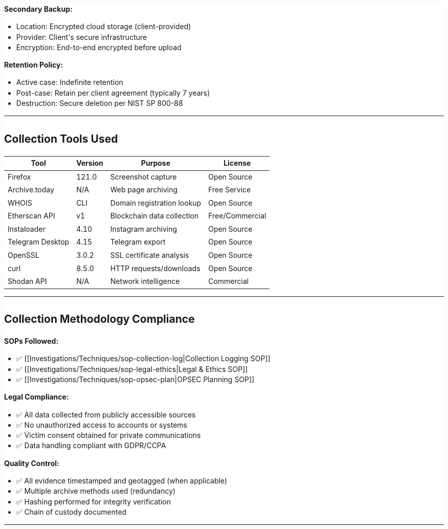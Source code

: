 **Secondary Backup:**
- Location: Encrypted cloud storage (client-provided)
- Provider: Client's secure infrastructure
- Encryption: End-to-end encrypted before upload

**Retention Policy:**
- Active case: Indefinite retention
- Post-case: Retain per client agreement (typically 7 years)
- Destruction: Secure deletion per NIST SP 800-88

---

## Collection Tools Used

| Tool | Version | Purpose | License |
|------|---------|---------|---------|
| Firefox | 121.0 | Screenshot capture | Open Source |
| Archive.today | N/A | Web page archiving | Free Service |
| WHOIS | CLI | Domain registration lookup | Open Source |
| Etherscan API | v1 | Blockchain data collection | Free/Commercial |
| Instaloader | 4.10 | Instagram archiving | Open Source |
| Telegram Desktop | 4.15 | Telegram export | Open Source |
| OpenSSL | 3.0.2 | SSL certificate analysis | Open Source |
| curl | 8.5.0 | HTTP requests/downloads | Open Source |
| Shodan API | N/A | Network intelligence | Commercial |

---

## Collection Methodology Compliance

**SOPs Followed:**
- ✅ [[Investigations/Techniques/sop-collection-log|Collection Logging SOP]]
- ✅ [[Investigations/Techniques/sop-legal-ethics|Legal & Ethics SOP]]
- ✅ [[Investigations/Techniques/sop-opsec-plan|OPSEC Planning SOP]]

**Legal Compliance:**
- ✅ All data collected from publicly accessible sources
- ✅ No unauthorized access to accounts or systems
- ✅ Victim consent obtained for private communications
- ✅ Data handling compliant with GDPR/CCPA

**Quality Control:**
- ✅ All evidence timestamped and geotagged (when applicable)
- ✅ Multiple archive methods used (redundancy)
- ✅ Hashing performed for integrity verification
- ✅ Chain of custody documented

---